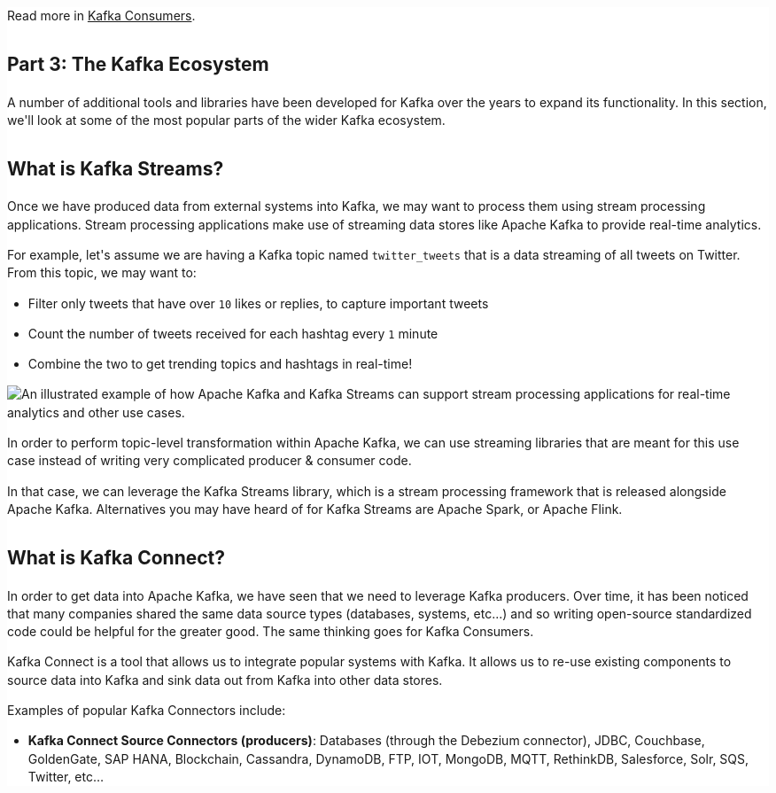 Read more in [Kafka Consumers](/kafka/kafka-consumers/).

Part 3: The Kafka Ecosystem
---------------------------

[](#Part-3:-The-Kafka-Ecosystem-13)

A number of additional tools and libraries have been developed for Kafka over the years to expand its functionality. In this section, we'll look at some of the most popular parts of the wider Kafka ecosystem.

What is Kafka Streams?
----------------------

[](#What-is-Kafka-Streams?-14)

Once we have produced data from external systems into Kafka, we may want to process them using stream processing applications. Stream processing applications make use of streaming data stores like Apache Kafka to provide real-time analytics.

For example, let's assume we are having a Kafka topic named `twitter_tweets` that is a data streaming of all tweets on Twitter. From this topic, we may want to:

*   Filter only tweets that have over `10` likes or replies, to capture important tweets
    
*   Count the number of tweets received for each hashtag every `1` minute
    
*   Combine the two to get trending topics and hashtags in real-time!
    

![An illustrated example of how Apache Kafka and Kafka Streams can support stream processing applications for real-time analytics and other use cases.](/kafka/_next/image/?url=https%3A%2F%2Fimages.ctfassets.net%2Fo12xgu4mepom%2F4b8gsdqsa7FUaToJDhXV3z%2F282c99832af414d02cf31ea70e8a7fb0%2FApache_Kafka___Kafka_Streams_-_Stream_Processing_Example.png&w=3840&q=75 "Apache Kafka Stream Processing Example")

In order to perform topic-level transformation within Apache Kafka, we can use streaming libraries that are meant for this use case instead of writing very complicated producer & consumer code.

In that case, we can leverage the Kafka Streams library, which is a stream processing framework that is released alongside Apache Kafka. Alternatives you may have heard of for Kafka Streams are Apache Spark, or Apache Flink.

What is Kafka Connect?
----------------------

[](#What-is-Kafka-Connect?-15)

In order to get data into Apache Kafka, we have seen that we need to leverage Kafka producers. Over time, it has been noticed that many companies shared the same data source types (databases, systems, etc...) and so writing open-source standardized code could be helpful for the greater good. The same thinking goes for Kafka Consumers.

Kafka Connect is a tool that allows us to integrate popular systems with Kafka. It allows us to re-use existing components to source data into Kafka and sink data out from Kafka into other data stores.

Examples of popular Kafka Connectors include:

*   **Kafka Connect Source Connectors (producers)**: Databases (through the Debezium connector), JDBC, Couchbase, GoldenGate, SAP HANA, Blockchain, Cassandra, DynamoDB, FTP, IOT, MongoDB, MQTT, RethinkDB, Salesforce, Solr, SQS, Twitter, etc…
    